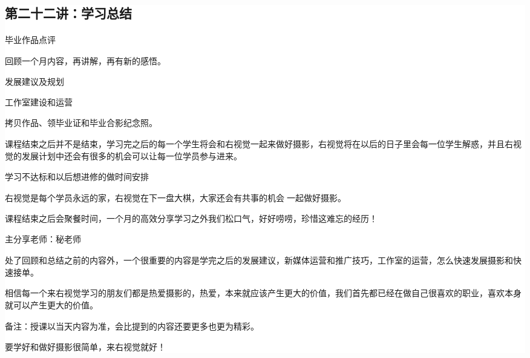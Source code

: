 ## 第二十二讲：学习总结

毕业作品点评

回顾一个月内容，再讲解，再有新的感悟。

发展建议及规划

工作室建设和运营

拷贝作品、领毕业证和毕业合影纪念照。

课程结束之后并不是结束，学习完之后的每一个学生将会和右视觉一起来做好摄影，右视觉将在以后的日子里会每一位学生解惑，并且右视觉的发展计划中还会有很多的机会可以让每一位学员参与进来。

学习不达标和以后想进修的做时间安排

右视觉是每个学员永远的家，右视觉在下一盘大棋，大家还会有共事的机会 一起做好摄影。

课程结束之后会聚餐时间，一个月的高效分享学习之外我们松口气，好好唠唠，珍惜这难忘的经历！

主分享老师：秘老师

 

处了回顾和总结之前的内容外，一个很重要的内容是学完之后的发展建议，新媒体运营和推广技巧，工作室的运营，怎么快速发展摄影和快速接单。

 相信每一个来右视觉学习的朋友们都是热爱摄影的，热爱，本来就应该产生更大的价值，我们首先都已经在做自己很喜欢的职业，喜欢本身就可以产生更大的价值。

备注：授课以当天内容为准，会比提到的内容还要更多也更为精彩。 

要学好和做好摄影很简单，来右视觉就好！